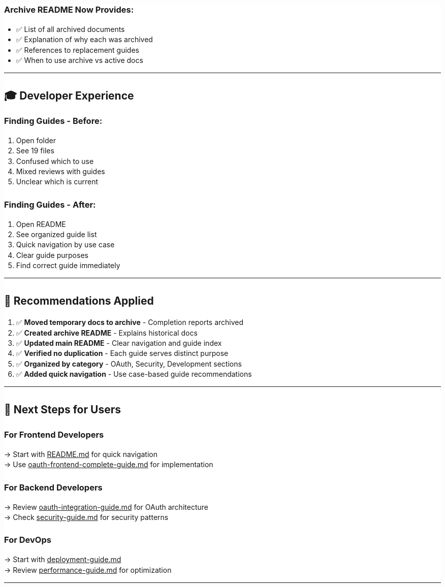 ### Archive README Now Provides:
- ✅ List of all archived documents
- ✅ Explanation of why each was archived
- ✅ References to replacement guides
- ✅ When to use archive vs active docs

---

## 🎓 Developer Experience

### Finding Guides - Before:
1. Open folder
2. See 19 files
3. Confused which to use
4. Mixed reviews with guides
5. Unclear which is current

### Finding Guides - After:
1. Open README
2. See organized guide list
3. Quick navigation by use case
4. Clear guide purposes
5. Find correct guide immediately

---

## 📝 Recommendations Applied

1. ✅ **Moved temporary docs to archive** - Completion reports archived
2. ✅ **Created archive README** - Explains historical docs
3. ✅ **Updated main README** - Clear navigation and guide index
4. ✅ **Verified no duplication** - Each guide serves distinct purpose
5. ✅ **Organized by category** - OAuth, Security, Development sections
6. ✅ **Added quick navigation** - Use case-based guide recommendations

---

## 🚀 Next Steps for Users

### For Frontend Developers
→ Start with [README.md](./README.md) for quick navigation  
→ Use [oauth-frontend-complete-guide.md](./oauth-frontend-complete-guide.md) for implementation

### For Backend Developers
→ Review [oauth-integration-guide.md](./oauth-integration-guide.md) for OAuth architecture  
→ Check [security-guide.md](./security-guide.md) for security patterns

### For DevOps
→ Start with [deployment-guide.md](./deployment-guide.md)  
→ Review [performance-guide.md](./performance-guide.md) for optimization

---